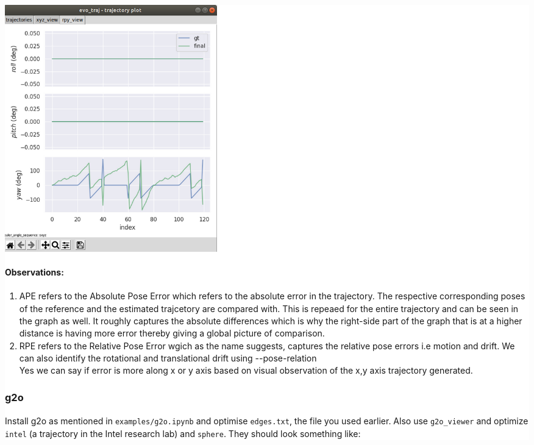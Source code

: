 <td> <img src="./assets/Trajjj.png" style="width: 350px;"/> </td>
</tr></table>
</div>

#### Observations:
1. APE refers to the Absolute Pose Error which refers to the absolute error in the trajectory. The respective corresponding poses of the reference and the estimated trajcetory are compared with. This is repeaed for the entire trajectory and can be seen in the graph as well. It roughly captures the absolute differences which is why the right-side part of the graph that is at a higher distance is having more error thereby giving a global picture of comparison. 
2. RPE refers to the Relative Pose Error wgich as the name suggests, captures the relative pose errors i.e motion and drift. We can also identify the rotational and translational drift using --pose-relation<br>
Yes we can say if error is more along x or y axis based on visual observation of the x,y axis trajectory generated.

### g2o
Install g2o as mentioned in `examples/g2o.ipynb` and optimise `edges.txt`, the file you used earlier. Also use `g2o_viewer` and optimize `intel` (a trajectory in the Intel research lab) and `sphere`. They should look something like:
